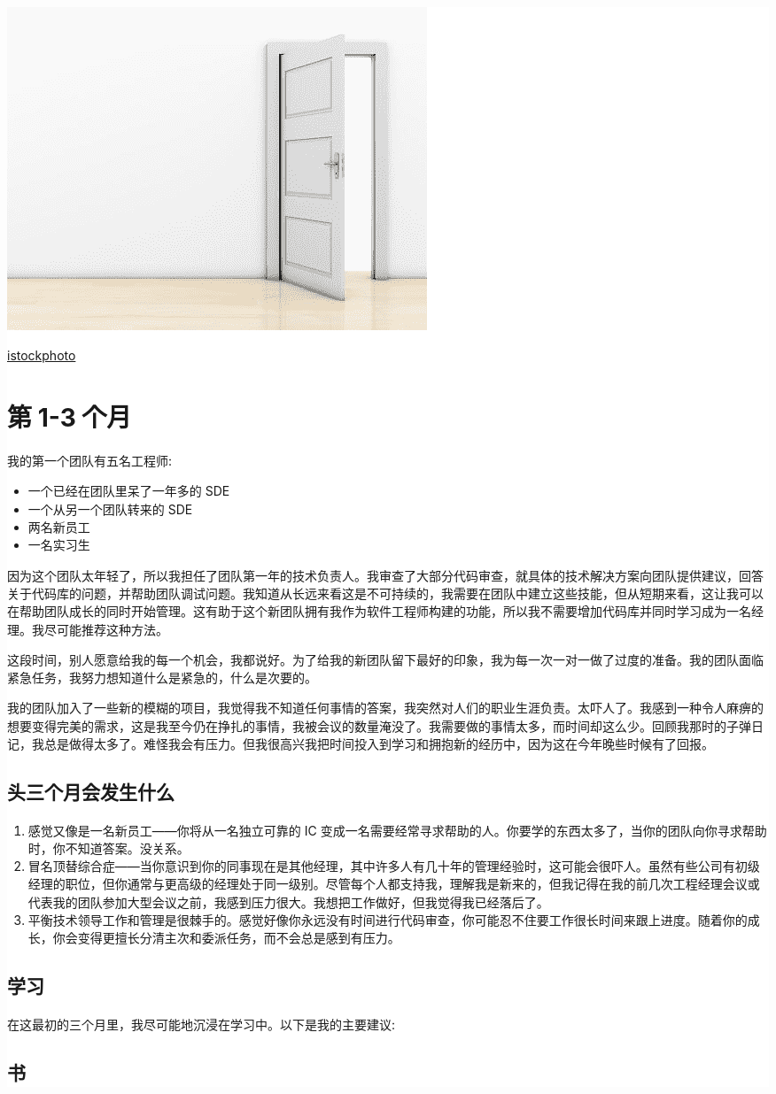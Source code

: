 ![](img/d29f85f66151b546905dee13b352599e.png)

[istockphoto](https://www.istockphoto.com/photo/open-door-in-a-room-gm514927316-88330245)

# 第 1-3 个月

我的第一个团队有五名工程师:

*   一个已经在团队里呆了一年多的 SDE
*   一个从另一个团队转来的 SDE
*   两名新员工
*   一名实习生

因为这个团队太年轻了，所以我担任了团队第一年的技术负责人。我审查了大部分代码审查，就具体的技术解决方案向团队提供建议，回答关于代码库的问题，并帮助团队调试问题。我知道从长远来看这是不可持续的，我需要在团队中建立这些技能，但从短期来看，这让我可以在帮助团队成长的同时开始管理。这有助于这个新团队拥有我作为软件工程师构建的功能，所以我不需要增加代码库并同时学习成为一名经理。我尽可能推荐这种方法。

这段时间，别人愿意给我的每一个机会，我都说好。为了给我的新团队留下最好的印象，我为每一次一对一做了过度的准备。我的团队面临紧急任务，我努力想知道什么是紧急的，什么是次要的。

我的团队加入了一些新的模糊的项目，我觉得我不知道任何事情的答案，我突然对人们的职业生涯负责。太吓人了。我感到一种令人麻痹的想要变得完美的需求，这是我至今仍在挣扎的事情，我被会议的数量淹没了。我需要做的事情太多，而时间却这么少。回顾我那时的子弹日记，我总是做得太多了。难怪我会有压力。但我很高兴我把时间投入到学习和拥抱新的经历中，因为这在今年晚些时候有了回报。

## 头三个月会发生什么

1.  感觉又像是一名新员工——你将从一名独立可靠的 IC 变成一名需要经常寻求帮助的人。你要学的东西太多了，当你的团队向你寻求帮助时，你不知道答案。没关系。
2.  冒名顶替综合症——当你意识到你的同事现在是其他经理，其中许多人有几十年的管理经验时，这可能会很吓人。虽然有些公司有初级经理的职位，但你通常与更高级的经理处于同一级别。尽管每个人都支持我，理解我是新来的，但我记得在我的前几次工程经理会议或代表我的团队参加大型会议之前，我感到压力很大。我想把工作做好，但我觉得我已经落后了。
3.  平衡技术领导工作和管理是很棘手的。感觉好像你永远没有时间进行代码审查，你可能忍不住要工作很长时间来跟上进度。随着你的成长，你会变得更擅长分清主次和委派任务，而不会总是感到有压力。

## **学习**

在这最初的三个月里，我尽可能地沉浸在学习中。以下是我的主要建议:

## 书
